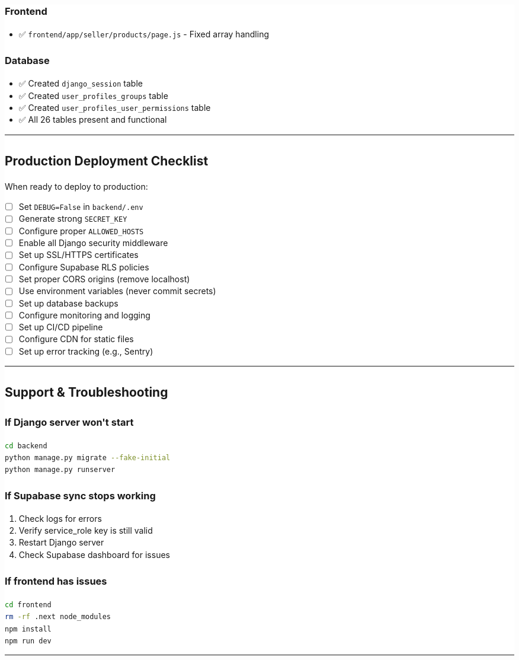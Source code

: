 ### Frontend
- ✅ `frontend/app/seller/products/page.js` - Fixed array handling

### Database
- ✅ Created `django_session` table
- ✅ Created `user_profiles_groups` table
- ✅ Created `user_profiles_user_permissions` table
- ✅ All 26 tables present and functional

---

## Production Deployment Checklist

When ready to deploy to production:

- [ ] Set `DEBUG=False` in `backend/.env`
- [ ] Generate strong `SECRET_KEY`
- [ ] Configure proper `ALLOWED_HOSTS`
- [ ] Enable all Django security middleware
- [ ] Set up SSL/HTTPS certificates
- [ ] Configure Supabase RLS policies
- [ ] Set proper CORS origins (remove localhost)
- [ ] Use environment variables (never commit secrets)
- [ ] Set up database backups
- [ ] Configure monitoring and logging
- [ ] Set up CI/CD pipeline
- [ ] Configure CDN for static files
- [ ] Set up error tracking (e.g., Sentry)

---

## Support & Troubleshooting

### If Django server won't start
```bash
cd backend
python manage.py migrate --fake-initial
python manage.py runserver
```

### If Supabase sync stops working
1. Check logs for errors
2. Verify service_role key is still valid
3. Restart Django server
4. Check Supabase dashboard for issues

### If frontend has issues
```bash
cd frontend
rm -rf .next node_modules
npm install
npm run dev
```

---